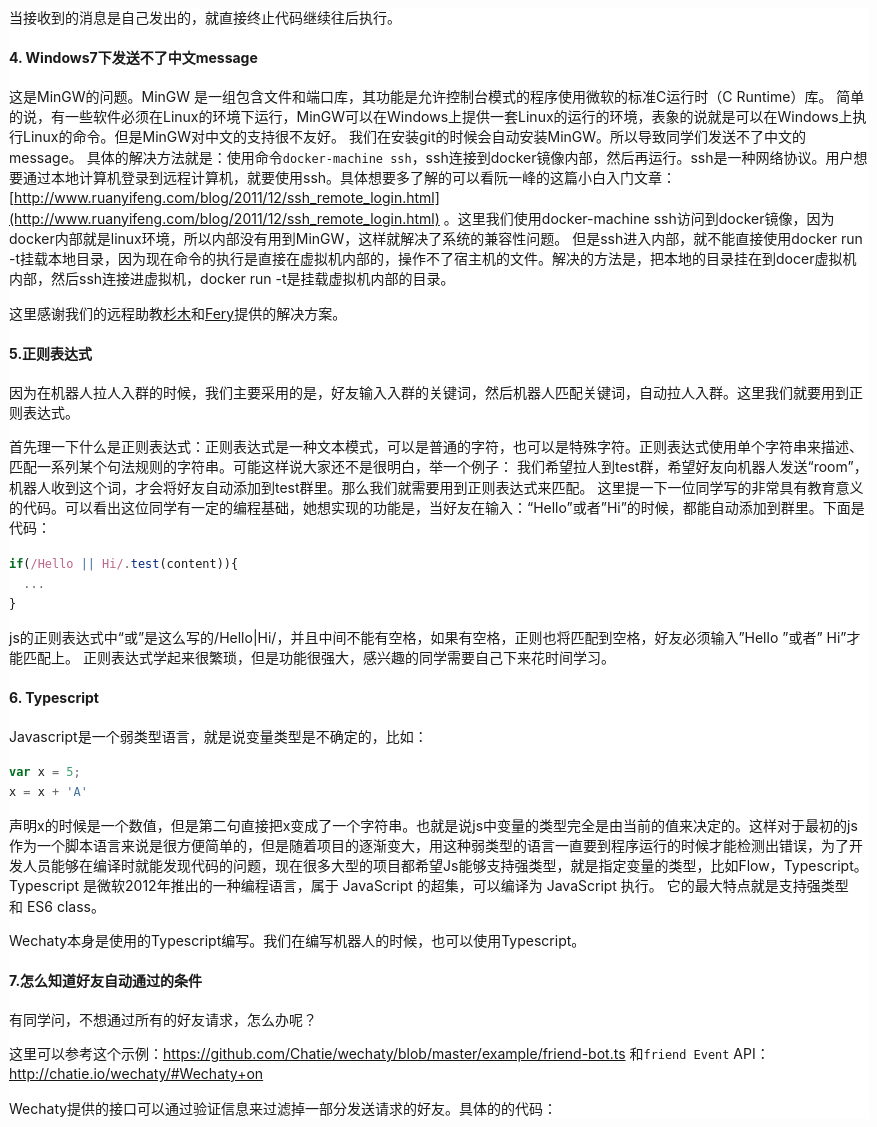 当接收到的消息是自己发出的，就直接终止代码继续往后执行。

#### 4.  Windows7下发送不了中文message

这是MinGW的问题。MinGW 是一组包含文件和端口库，其功能是允许控制台模式的程序使用微软的标准C运行时（C Runtime）库。
简单的说，有一些软件必须在Linux的环境下运行，MinGW可以在Windows上提供一套Linux的运行的环境，表象的说就是可以在Windows上执行Linux的命令。但是MinGW对中文的支持很不友好。  我们在安装git的时候会自动安装MinGW。所以导致同学们发送不了中文的message。
具体的解决方法就是：使用命令`docker-machine ssh`，ssh连接到docker镜像内部，然后再运行。ssh是一种网络协议。用户想要通过本地计算机登录到远程计算机，就要使用ssh。具体想要多了解的可以看阮一峰的这篇小白入门文章：[http://www.ruanyifeng.com/blog/2011/12/ssh_remote_login.html](http://www.ruanyifeng.com/blog/2011/12/ssh_remote_login.html) 。这里我们使用docker-machine ssh访问到docker镜像，因为docker内部就是linux环境，所以内部没有用到MinGW，这样就解决了系统的兼容性问题。
但是ssh进入内部，就不能直接使用docker run -t挂载本地目录，因为现在命令的执行是直接在虚拟机内部的，操作不了宿主机的文件。解决的方法是，把本地的目录挂在到docer虚拟机内部，然后ssh连接进虚拟机，docker run -t是挂载虚拟机内部的目录。

这里感谢我们的远程助教[杉木](https://github.com/binsee)和[Fery](https://github.com/h4dex)提供的解决方案。

#### 5.正则表达式

因为在机器人拉人入群的时候，我们主要采用的是，好友输入入群的关键词，然后机器人匹配关键词，自动拉人入群。这里我们就要用到正则表达式。

首先理一下什么是正则表达式：正则表达式是一种文本模式，可以是普通的字符，也可以是特殊字符。正则表达式使用单个字符串来描述、匹配一系列某个句法规则的字符串。可能这样说大家还不是很明白，举一个例子：
我们希望拉人到test群，希望好友向机器人发送“room”，机器人收到这个词，才会将好友自动添加到test群里。那么我们就需要用到正则表达式来匹配。
这里提一下一位同学写的非常具有教育意义的代码。可以看出这位同学有一定的编程基础，她想实现的功能是，当好友在输入：“Hello”或者”Hi”的时候，都能自动添加到群里。下面是代码：

```js
if(/Hello || Hi/.test(content)){
  ...
}
```

js的正则表达式中“或”是这么写的/Hello|Hi/，并且中间不能有空格，如果有空格，正则也将匹配到空格，好友必须输入”Hello ”或者” Hi”才能匹配上。
正则表达式学起来很繁琐，但是功能很强大，感兴趣的同学需要自己下来花时间学习。

#### 6.  Typescript

Javascript是一个弱类型语言，就是说变量类型是不确定的，比如：

```javascript
var x = 5;
x = x + 'A'
```

声明x的时候是一个数值，但是第二句直接把x变成了一个字符串。也就是说js中变量的类型完全是由当前的值来决定的。这样对于最初的js作为一个脚本语言来说是很方便简单的，但是随着项目的逐渐变大，用这种弱类型的语言一直要到程序运行的时候才能检测出错误，为了开发人员能够在编译时就能发现代码的问题，现在很多大型的项目都希望Js能够支持强类型，就是指定变量的类型，比如Flow，Typescript。Typescript 是微软2012年推出的一种编程语言，属于 JavaScript 的超集，可以编译为 JavaScript 执行。  它的最大特点就是支持强类型和 ES6 class。

Wechaty本身是使用的Typescript编写。我们在编写机器人的时候，也可以使用Typescript。

#### 7.怎么知道好友自动通过的条件

有同学问，不想通过所有的好友请求，怎么办呢？

这里可以参考这个示例：<https://github.com/Chatie/wechaty/blob/master/example/friend-bot.ts>
和`friend Event` API：
<http://chatie.io/wechaty/#Wechaty+on>

Wechaty提供的接口可以通过验证信息来过滤掉一部分发送请求的好友。具体的的代码：
